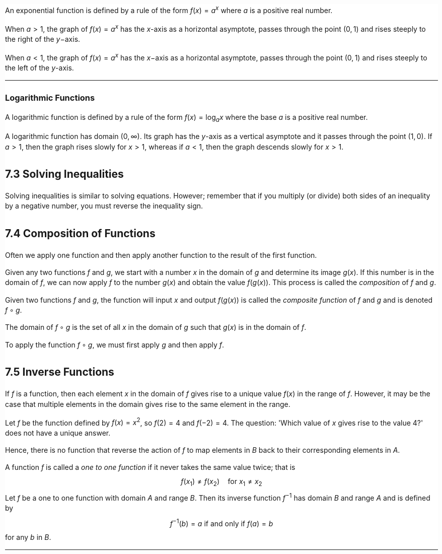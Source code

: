 An exponential function is defined by a rule of the form $f(x)=a^x$ where $a$ is a positive real number.

When $a>1$, the graph of $f(x)=a^x$ has the $x$-axis as a horizontal asymptote, passes through the point $(0,1)$ and rises steeply to the right of the $y-$axis.

When $a<1$, the graph of $f(x)=a^x$ has the $x-$axis as a horizontal asymptote, passes through the point $(0,1)$ and rises steeply to the left of the $y$-axis.

---

### Logarithmic Functions

A logarithmic function is defined by a rule of the form $f(x)=\log_{a}x$ where the base $a$ is a positive real number.

A logarithmic function has domain $(0,\infty)$. Its graph has the $y$-axis as a vertical asymptote and it passes through the point $(1,0)$. If $a>1$, then the graph rises slowly for $x>1$, whereas if $a<1$, then the graph descends slowly for $x>1$.

## 7.3 Solving Inequalities

Solving inequalities is similar to solving equations. However; remember that if you multiply (or divide) both sides of an inequality by a negative number, you must reverse the inequality sign. 

## 7.4 Composition of Functions

Often we apply one function and then apply another function to the result of the first function.

Given any two functions $f$ and $g$, we start with a number $x$ in the domain of $g$ and determine its image $g(x)$. If this number is in the domain of $f$, we can now apply $f$ to the number $g(x)$ and obtain the value $f(g(x))$. This process is called the *composition* of $f$ and $g$.

Given two functions $f$ and $g$, the function will input $x$ and output $f(g(x))$ is called the *composite function* of $f$ and $g$ and is denoted $f \circ g$.

The domain of $f \circ g$ is the set of all $x$ in the domain of $g$ such that $g(x)$ is in the domain of $f$.

To apply the function $f \circ g$, we must first apply $g$ and then apply $f$.

## 7.5 Inverse Functions

If $f$ is a function, then each element $x$ in the domain of $f$ gives rise to a unique value $f(x)$ in the range of $f$. However, it may be the case that multiple elements in the domain gives rise to the same element in the range.

Let $f$ be the function defined by $f(x)=x^{2}$, so $f(2)=4$ and $f(-2)=4$. The question: 'Which value of $x$ gives rise to the value 4?' does not have a unique answer. 

Hence, there is no function that reverse the action of $f$ to map elements in $B$ back to their corresponding elements in $A$.

A function $f$ is called a *one to one function* if it never takes the same value twice; that is
$$
f(x_{1})\neq f(x_{2})\quad \text{for }x_{1}\neq x_{2} 
$$
Let $f$ be a one to one function with domain $A$ and range $B$. Then its inverse function $f^{-1}$ has domain $B$ and range $A$ and is defined by 
$$
f^{-1}(b)=a \text{ if and only if }f(a)=b
$$
for any $b$ in $B$.

---